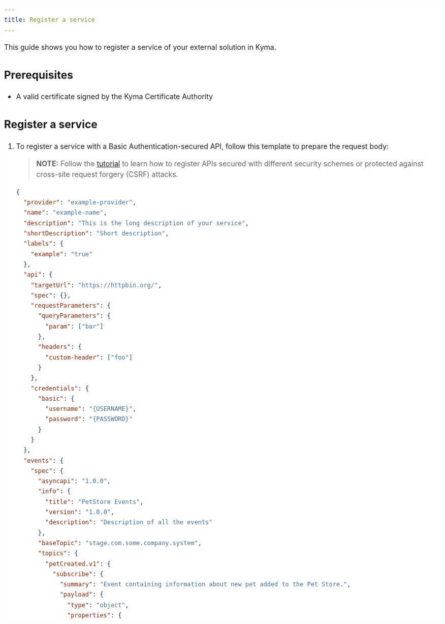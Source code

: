 ```yaml
---
title: Register a service
---
```



This guide shows you how to register a service of your external solution in Kyma.

## Prerequisites

- A valid certificate signed by the Kyma Certificate Authority

## Register a service

1. To register a service with a Basic Authentication-secured API, follow this template to prepare the request body:

   >**NOTE:** Follow the [tutorial](../../03-tutorials/00-application-connectivity/ac-05-register-secured-api.md) to learn how to register APIs secured with different security schemes or protected against cross-site request forgery (CSRF) attacks.

   ```json
   {
     "provider": "example-provider",
     "name": "example-name",
     "description": "This is the long description of your service",
     "shortDescription": "Short description",
     "labels": {
       "example": "true"
     },
     "api": {
       "targetUrl": "https://httpbin.org/",
       "spec": {},
       "requestParameters": {
         "queryParameters": {
           "param": ["bar"]
         },
         "headers": {
           "custom-header": ["foo"]
         }
       },
       "credentials": {
         "basic": {
           "username": "{USERNAME}",
           "password": "{PASSWORD}"
         }
       }
     },
     "events": {
       "spec": {
         "asyncapi": "1.0.0",
         "info": {
           "title": "PetStore Events",
           "version": "1.0.0",
           "description": "Description of all the events"
         },
         "baseTopic": "stage.com.some.company.system",
         "topics": {
           "petCreated.v1": {
             "subscribe": {
               "summary": "Event containing information about new pet added to the Pet Store.",
               "payload": {
                 "type": "object",
                 "properties": {
   ```